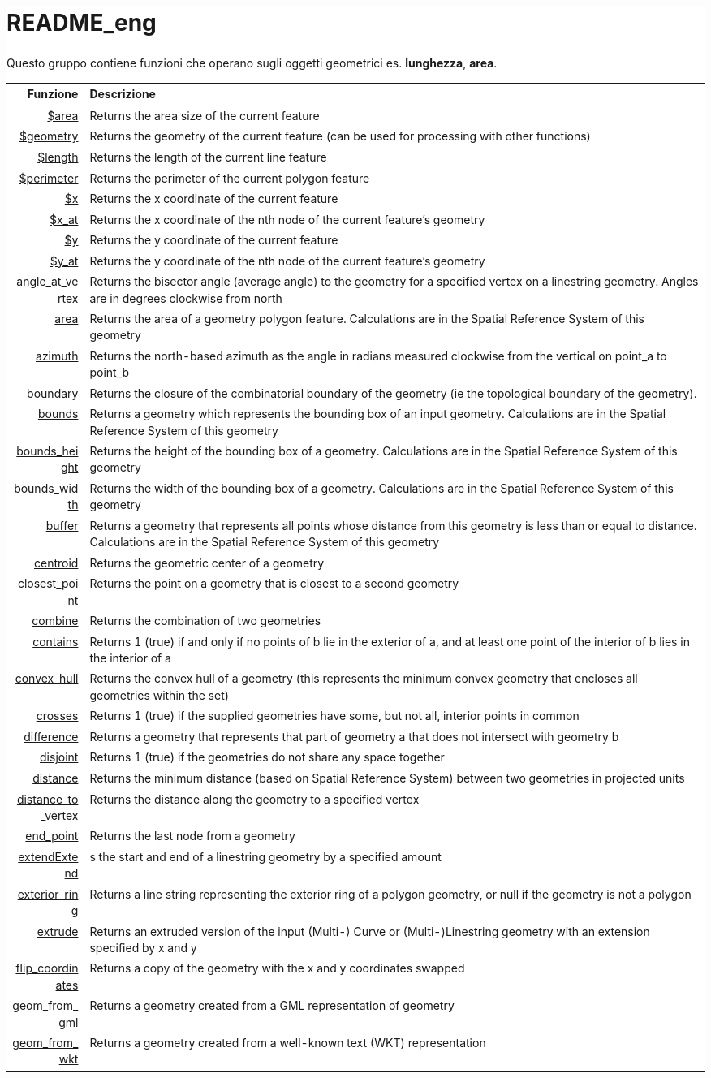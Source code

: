 # README\_eng

Questo gruppo contiene funzioni che operano sugli oggetti geometrici es. **lunghezza**, **area**.

| Funzione | Descrizione |
| ---: | :--- |
| [$area](usdarea.md) | Returns the area size of the current feature |
| [$geometry](usdgeometry.md) | Returns the geometry of the current feature \(can be used for processing with other functions\) |
| [$length](usdlength.md) | Returns the length of the current line feature |
| [$perimeter](usdperimeter.md) | Returns the perimeter of the current polygon feature |
| [$x](usdx.md) | Returns the x coordinate of the current feature |
| [$x\_at](usdx_at.md) | Returns the x coordinate of the nth node of the current feature’s geometry |
| [$y](usdy.md) | Returns the y coordinate of the current feature |
| [$y\_at](usdy_at.md) | Returns the y coordinate of the nth node of the current feature’s geometry |
| [angle\_at\_vertex](angle_at_vertex.md) | Returns the bisector angle \(average angle\) to the geometry for a specified vertex on a linestring geometry. Angles are in degrees clockwise from north |
| [area](area.md) | Returns the area of a geometry polygon feature. Calculations are in the Spatial Reference System of this geometry |
| [azimuth](azimuth.md) | Returns the north-based azimuth as the angle in radians measured clockwise from the vertical on point\_a to point\_b |
| [boundary](boundary.md) | Returns the closure of the combinatorial boundary of the geometry \(ie the topological boundary of the geometry\). |
| [bounds](bounds.md) | Returns a geometry which represents the bounding box of an input geometry. Calculations are in the Spatial Reference System of this geometry |
| [bounds\_height](bounds_height.md) | Returns the height of the bounding box of a geometry. Calculations are in the Spatial Reference System of this geometry |
| [bounds\_width](bounds_width.md) | Returns the width of the bounding box of a geometry. Calculations are in the Spatial Reference System of this geometry |
| [buffer](buffer.md) | Returns a geometry that represents all points whose distance from this geometry is less than or equal to distance. Calculations are in the Spatial Reference System of this geometry |
| [centroid](centroid.md) | Returns the geometric center of a geometry |
| [closest\_point](closest_point.md) | Returns the point on a geometry that is closest to a second geometry |
| [combine](combine.md) | Returns the combination of two geometries |
| [contains](contains.md) | Returns 1 \(true\) if and only if no points of b lie in the exterior of a, and at least one point of the interior of b lies in the interior of a |
| [convex\_hull](convex_hull.md) | Returns the convex hull of a geometry \(this represents the minimum convex geometry that encloses all geometries within the set\) |
| [crosses](crosses.md) | Returns 1 \(true\) if the supplied geometries have some, but not all, interior points in common |
| [difference](difference.md) | Returns a geometry that represents that part of geometry a that does not intersect with geometry b |
| [disjoint](disjoint.md) | Returns 1 \(true\) if the geometries do not share any space together |
| [distance](distance.md) | Returns the minimum distance \(based on Spatial Reference System\) between two geometries in projected units |
| [distance\_to\_vertex](distance_to_vertex.md) | Returns the distance along the geometry to a specified vertex |
| [end\_point](end_point.md) | Returns the last node from a geometry |
| [extendExtend](https://github.com/pigreco/HfcQGIS/tree/852bbb62a0d5b7739914d4de0ea5b1ebbb5d81d1/gr_funzioni/geometria/funzioni/extendExtend.md) | s the start and end of a linestring geometry by a specified amount |
| [exterior\_ring](exterior_ring.md) | Returns a line string representing the exterior ring of a polygon geometry, or null if the geometry is not a polygon |
| [extrude](extrude.md) | Returns an extruded version of the input \(Multi-\) Curve or \(Multi-\)Linestring geometry with an extension specified by x and y |
| [flip\_coordinates](flip_coordinates.md) | Returns a copy of the geometry with the x and y coordinates swapped |
| [geom\_from\_gml](geom_from_gml.md) | Returns a geometry created from a GML representation of geometry |
| [geom\_from\_wkt](geom_from_wkt.md) | Returns a geometry created from a well-known text \(WKT\) representation |